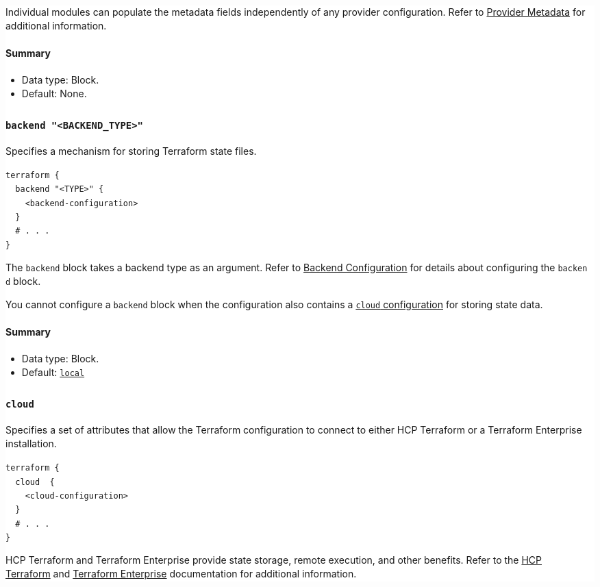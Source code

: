 Individual modules can populate the metadata fields independently of any provider configuration. Refer to [Provider Metadata](https://developer.hashicorp.com/terraform/internals/provider-meta) for additional information.

#### [](https://developer.hashicorp.com/terraform/language/terraform#summary-3)Summary

- Data type: Block.
- Default: None.

### [](https://developer.hashicorp.com/terraform/language/terraform#backend)`backend "<BACKEND_TYPE>"`

Specifies a mechanism for storing Terraform state files.

```
terraform {
  backend "<TYPE>" {
    <backend-configuration>
  }
  # . . .
}
```

The `backend` block takes a backend type as an argument. Refer to [Backend Configuration](https://developer.hashicorp.com/terraform/language/backend) for details about configuring the `backend` block.

You cannot configure a `backend` block when the configuration also contains a [`cloud` configuration](https://developer.hashicorp.com/terraform/language/terraform#terraform-cloud) for storing state data.

#### [](https://developer.hashicorp.com/terraform/language/terraform#summary-4)Summary

- Data type: Block.
- Default: [`local`](https://developer.hashicorp.com/terraform/language/backend/local)

### [](https://developer.hashicorp.com/terraform/language/terraform#cloud)`cloud`

Specifies a set of attributes that allow the Terraform configuration to connect to either HCP Terraform or a Terraform Enterprise installation.

```
terraform {
  cloud  {
    <cloud-configuration>
  }
  # . . .
}
```

HCP Terraform and Terraform Enterprise provide state storage, remote execution, and other benefits. Refer to the [HCP Terraform](https://developer.hashicorp.com/terraform/cloud-docs) and [Terraform Enterprise](https://developer.hashicorp.com/terraform/enterprise) documentation for additional information.
